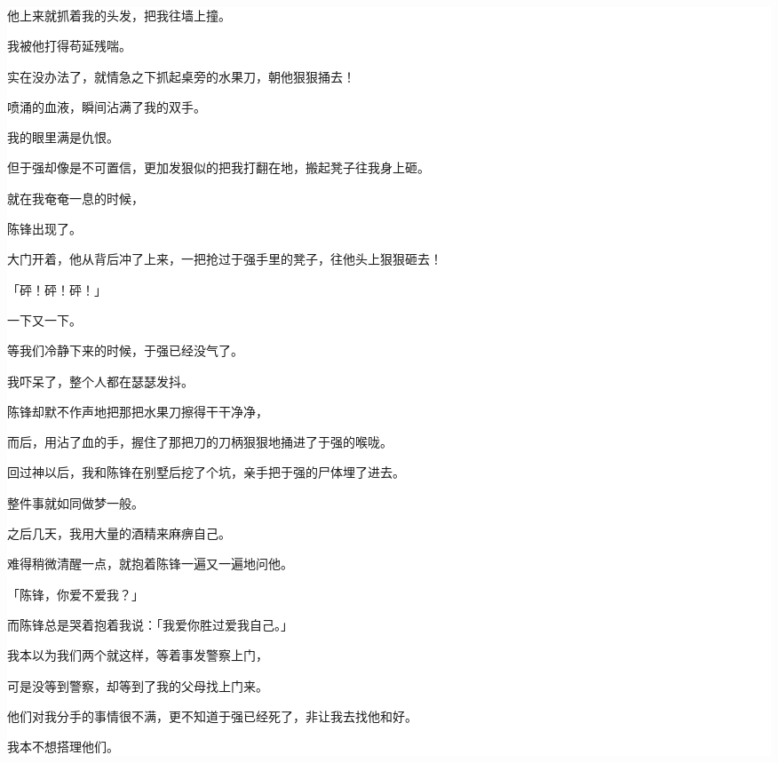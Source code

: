 他上来就抓着我的头发，把我往墙上撞。


我被他打得苟延残喘。


实在没办法了，就情急之下抓起桌旁的水果刀，朝他狠狠捅去！


喷涌的血液，瞬间沾满了我的双手。


我的眼里满是仇恨。


但于强却像是不可置信，更加发狠似的把我打翻在地，搬起凳子往我身上砸。


就在我奄奄一息的时候，


陈锋出现了。


大门开着，他从背后冲了上来，一把抢过于强手里的凳子，往他头上狠狠砸去！


「砰！砰！砰！」


一下又一下。


等我们冷静下来的时候，于强已经没气了。


我吓呆了，整个人都在瑟瑟发抖。


陈锋却默不作声地把那把水果刀擦得干干净净，


而后，用沾了血的手，握住了那把刀的刀柄狠狠地捅进了于强的喉咙。


回过神以后，我和陈锋在别墅后挖了个坑，亲手把于强的尸体埋了进去。


整件事就如同做梦一般。


之后几天，我用大量的酒精来麻痹自己。


难得稍微清醒一点，就抱着陈锋一遍又一遍地问他。


「陈锋，你爱不爱我？」


而陈锋总是哭着抱着我说：「我爱你胜过爱我自己。」


我本以为我们两个就这样，等着事发警察上门，


可是没等到警察，却等到了我的父母找上门来。


他们对我分手的事情很不满，更不知道于强已经死了，非让我去找他和好。


我本不想搭理他们。
